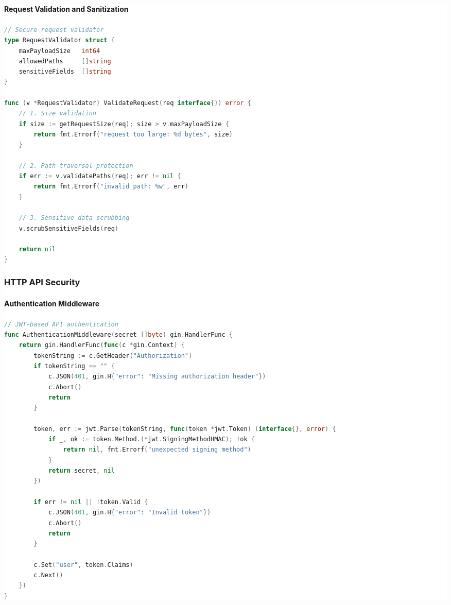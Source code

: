 #### Request Validation and Sanitization

```go
// Secure request validator
type RequestValidator struct {
    maxPayloadSize   int64
    allowedPaths     []string
    sensitiveFields  []string
}

func (v *RequestValidator) ValidateRequest(req interface{}) error {
    // 1. Size validation
    if size := getRequestSize(req); size > v.maxPayloadSize {
        return fmt.Errorf("request too large: %d bytes", size)
    }
    
    // 2. Path traversal protection
    if err := v.validatePaths(req); err != nil {
        return fmt.Errorf("invalid path: %w", err)
    }
    
    // 3. Sensitive data scrubbing
    v.scrubSensitiveFields(req)
    
    return nil
}
```

### HTTP API Security

#### Authentication Middleware

```go
// JWT-based API authentication
func AuthenticationMiddleware(secret []byte) gin.HandlerFunc {
    return gin.HandlerFunc(func(c *gin.Context) {
        tokenString := c.GetHeader("Authorization")
        if tokenString == "" {
            c.JSON(401, gin.H{"error": "Missing authorization header"})
            c.Abort()
            return
        }
        
        token, err := jwt.Parse(tokenString, func(token *jwt.Token) (interface{}, error) {
            if _, ok := token.Method.(*jwt.SigningMethodHMAC); !ok {
                return nil, fmt.Errorf("unexpected signing method")
            }
            return secret, nil
        })
        
        if err != nil || !token.Valid {
            c.JSON(401, gin.H{"error": "Invalid token"})
            c.Abort()
            return
        }
        
        c.Set("user", token.Claims)
        c.Next()
    })
}
```
